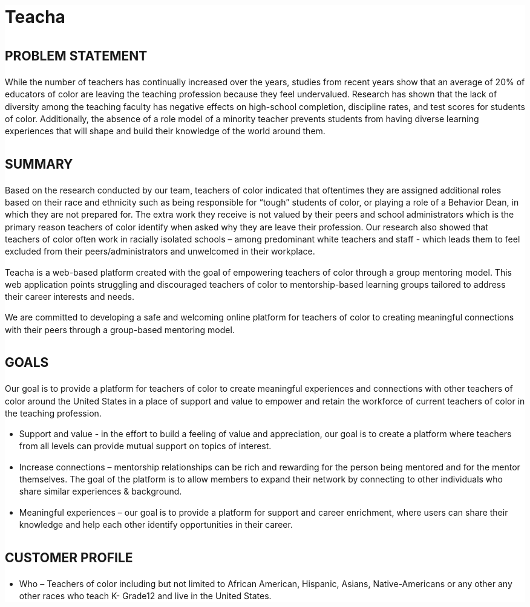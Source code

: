 # Teacha

## PROBLEM STATEMENT 

While the number of teachers has continually increased over the years, studies from recent years show that an average of 20% of educators of color are leaving the teaching profession because they feel undervalued. Research has shown that the lack of diversity among the teaching faculty has negative effects on high-school completion, discipline rates, and test scores for students of color. Additionally, the absence of a role model of a minority teacher prevents students from having diverse learning experiences that will shape and build their knowledge of the world around them. 


## SUMMARY 

Based on the research conducted by our team, teachers of color indicated that oftentimes they are assigned additional roles based on their race and ethnicity such as being responsible for “tough” students of color, or playing a role of a Behavior Dean, in which they are not prepared for. The extra work they receive is not valued by their peers and school administrators which is the primary reason teachers of color identify when asked why they are leave their profession. Our research also showed that teachers of color often work in racially isolated schools – among predominant white teachers and staff - which leads them to feel excluded from their peers/administrators and unwelcomed in their workplace. 

Teacha is a web-based platform created with the goal of empowering teachers of color through a group mentoring model. This web application points struggling and discouraged teachers of color to mentorship-based learning groups tailored to address their career interests and needs. 

We are committed to developing a safe and welcoming online platform for teachers of color to creating meaningful connections with their peers through a group-based mentoring model. 

  

## GOALS  

Our goal is to provide a platform for teachers of color to create meaningful experiences and connections with other teachers of color around the United States in a place of support and value to empower and retain the workforce of current teachers of color in the teaching profession. 

* Support and value - in the effort to build a feeling of value and appreciation, our goal is to create a platform where teachers from all levels can provide mutual support on topics of interest. 

* Increase connections – mentorship relationships can be rich and rewarding for the person being mentored and for the mentor themselves. The goal of the platform is to allow members to expand their network by connecting to other individuals who share similar experiences & background.  

* Meaningful experiences – our goal is to provide a platform for support and career enrichment, where users can share their knowledge and help each other identify opportunities in their career. 

## CUSTOMER PROFILE 

* Who – Teachers of color including but not limited to African American, Hispanic, Asians, Native-Americans or any other any other races who teach K- Grade12 and live in the United States. 
